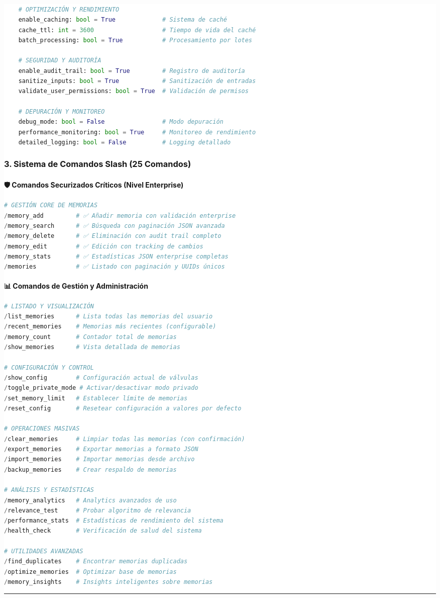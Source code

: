 ```python
    # OPTIMIZACIÓN Y RENDIMIENTO
    enable_caching: bool = True             # Sistema de caché
    cache_ttl: int = 3600                   # Tiempo de vida del caché
    batch_processing: bool = True           # Procesamiento por lotes
    
    # SEGURIDAD Y AUDITORÍA
    enable_audit_trail: bool = True         # Registro de auditoría
    sanitize_inputs: bool = True            # Sanitización de entradas
    validate_user_permissions: bool = True  # Validación de permisos
    
    # DEPURACIÓN Y MONITOREO
    debug_mode: bool = False                # Modo depuración
    performance_monitoring: bool = True     # Monitoreo de rendimiento
    detailed_logging: bool = False          # Logging detallado
```

### **3. Sistema de Comandos Slash (25 Comandos)**

#### **🛡️ Comandos Securizados Críticos (Nivel Enterprise)**
```python
# GESTIÓN CORE DE MEMORIAS
/memory_add         # ✅ Añadir memoria con validación enterprise
/memory_search      # ✅ Búsqueda con paginación JSON avanzada
/memory_delete      # ✅ Eliminación con audit trail completo
/memory_edit        # ✅ Edición con tracking de cambios
/memory_stats       # ✅ Estadísticas JSON enterprise completas
/memories           # ✅ Listado con paginación y UUIDs únicos
```

#### **📊 Comandos de Gestión y Administración**
```python
# LISTADO Y VISUALIZACIÓN
/list_memories      # Lista todas las memorias del usuario
/recent_memories    # Memorias más recientes (configurable)
/memory_count       # Contador total de memorias
/show_memories      # Vista detallada de memorias

# CONFIGURACIÓN Y CONTROL
/show_config        # Configuración actual de válvulas
/toggle_private_mode # Activar/desactivar modo privado
/set_memory_limit   # Establecer límite de memorias
/reset_config       # Resetear configuración a valores por defecto

# OPERACIONES MASIVAS
/clear_memories     # Limpiar todas las memorias (con confirmación)
/export_memories    # Exportar memorias a formato JSON
/import_memories    # Importar memorias desde archivo
/backup_memories    # Crear respaldo de memorias

# ANÁLISIS Y ESTADÍSTICAS
/memory_analytics   # Analytics avanzados de uso
/relevance_test     # Probar algoritmo de relevancia
/performance_stats  # Estadísticas de rendimiento del sistema
/health_check       # Verificación de salud del sistema

# UTILIDADES AVANZADAS
/find_duplicates    # Encontrar memorias duplicadas
/optimize_memories  # Optimizar base de memorias
/memory_insights    # Insights inteligentes sobre memorias
```

---